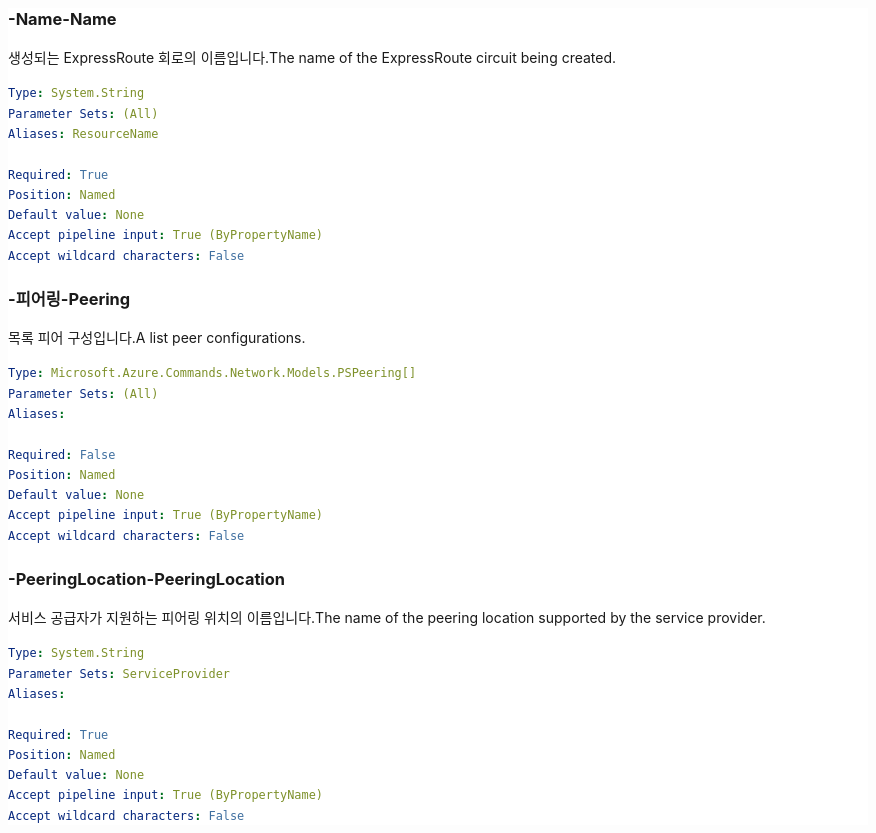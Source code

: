 ### <span data-ttu-id="b7f6e-132">-Name</span><span class="sxs-lookup"><span data-stu-id="b7f6e-132">-Name</span></span>
<span data-ttu-id="b7f6e-133">생성되는 ExpressRoute 회로의 이름입니다.</span><span class="sxs-lookup"><span data-stu-id="b7f6e-133">The name of the ExpressRoute circuit being created.</span></span>

```yaml
Type: System.String
Parameter Sets: (All)
Aliases: ResourceName

Required: True
Position: Named
Default value: None
Accept pipeline input: True (ByPropertyName)
Accept wildcard characters: False
```

### <span data-ttu-id="b7f6e-134">-피어링</span><span class="sxs-lookup"><span data-stu-id="b7f6e-134">-Peering</span></span>
<span data-ttu-id="b7f6e-135">목록 피어 구성입니다.</span><span class="sxs-lookup"><span data-stu-id="b7f6e-135">A list peer configurations.</span></span>

```yaml
Type: Microsoft.Azure.Commands.Network.Models.PSPeering[]
Parameter Sets: (All)
Aliases:

Required: False
Position: Named
Default value: None
Accept pipeline input: True (ByPropertyName)
Accept wildcard characters: False
```

### <span data-ttu-id="b7f6e-136">-PeeringLocation</span><span class="sxs-lookup"><span data-stu-id="b7f6e-136">-PeeringLocation</span></span>
<span data-ttu-id="b7f6e-137">서비스 공급자가 지원하는 피어링 위치의 이름입니다.</span><span class="sxs-lookup"><span data-stu-id="b7f6e-137">The name of the peering location supported by the service provider.</span></span>

```yaml
Type: System.String
Parameter Sets: ServiceProvider
Aliases:

Required: True
Position: Named
Default value: None
Accept pipeline input: True (ByPropertyName)
Accept wildcard characters: False
```
